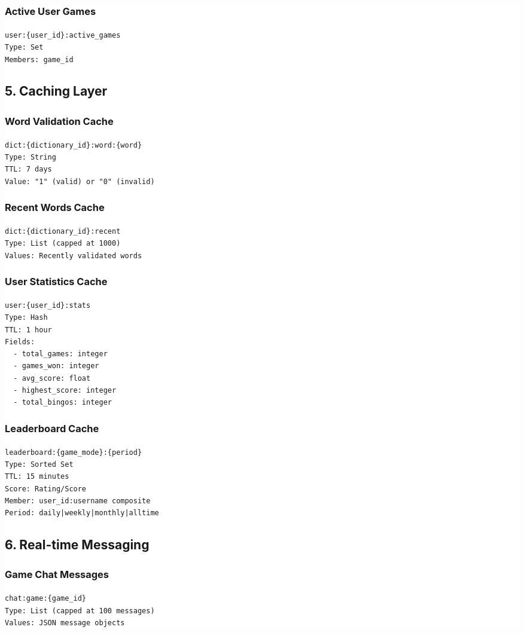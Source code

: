 ### Active User Games
```
user:{user_id}:active_games
Type: Set
Members: game_id
```

## 5. Caching Layer

### Word Validation Cache
```
dict:{dictionary_id}:word:{word}
Type: String
TTL: 7 days
Value: "1" (valid) or "0" (invalid)
```

### Recent Words Cache
```
dict:{dictionary_id}:recent
Type: List (capped at 1000)
Values: Recently validated words
```

### User Statistics Cache
```
user:{user_id}:stats
Type: Hash
TTL: 1 hour
Fields:
  - total_games: integer
  - games_won: integer
  - avg_score: float
  - highest_score: integer
  - total_bingos: integer
```

### Leaderboard Cache
```
leaderboard:{game_mode}:{period}
Type: Sorted Set
TTL: 15 minutes
Score: Rating/Score
Member: user_id:username composite
Period: daily|weekly|monthly|alltime
```

## 6. Real-time Messaging

### Game Chat Messages
```
chat:game:{game_id}
Type: List (capped at 100 messages)
Values: JSON message objects
```

